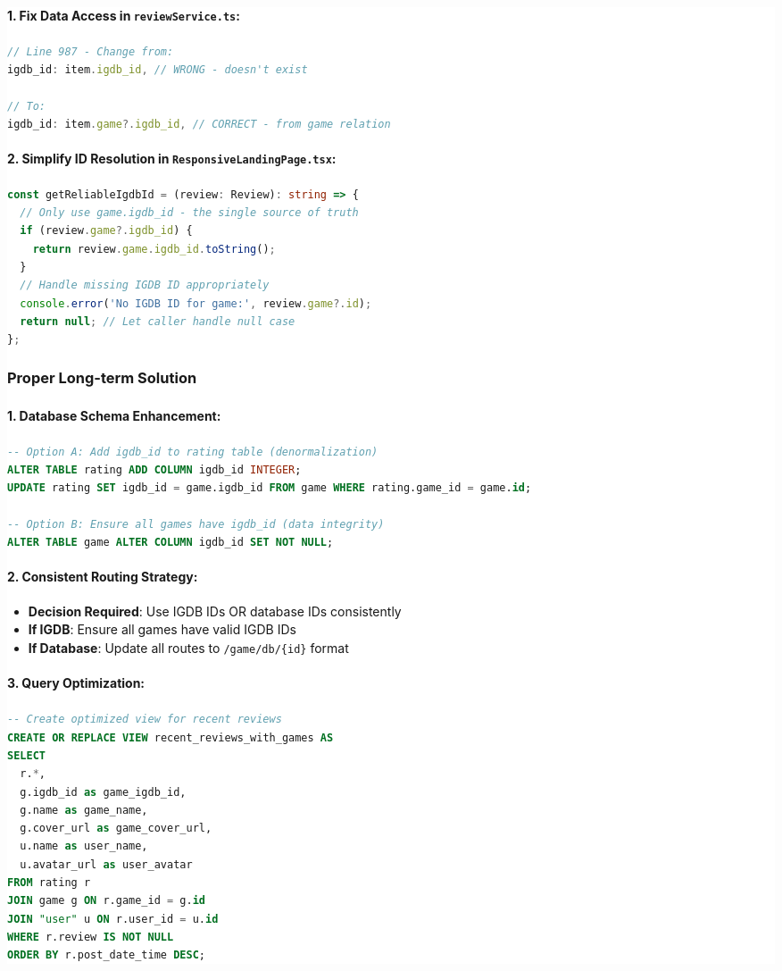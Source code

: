 #### 1. Fix Data Access in `reviewService.ts`:
```typescript
// Line 987 - Change from:
igdb_id: item.igdb_id, // WRONG - doesn't exist

// To:
igdb_id: item.game?.igdb_id, // CORRECT - from game relation
```

#### 2. Simplify ID Resolution in `ResponsiveLandingPage.tsx`:
```typescript
const getReliableIgdbId = (review: Review): string => {
  // Only use game.igdb_id - the single source of truth
  if (review.game?.igdb_id) {
    return review.game.igdb_id.toString();
  }
  // Handle missing IGDB ID appropriately
  console.error('No IGDB ID for game:', review.game?.id);
  return null; // Let caller handle null case
};
```

### Proper Long-term Solution

#### 1. Database Schema Enhancement:
```sql
-- Option A: Add igdb_id to rating table (denormalization)
ALTER TABLE rating ADD COLUMN igdb_id INTEGER;
UPDATE rating SET igdb_id = game.igdb_id FROM game WHERE rating.game_id = game.id;

-- Option B: Ensure all games have igdb_id (data integrity)
ALTER TABLE game ALTER COLUMN igdb_id SET NOT NULL;
```

#### 2. Consistent Routing Strategy:
- **Decision Required**: Use IGDB IDs OR database IDs consistently
- **If IGDB**: Ensure all games have valid IGDB IDs
- **If Database**: Update all routes to `/game/db/{id}` format

#### 3. Query Optimization:
```sql
-- Create optimized view for recent reviews
CREATE OR REPLACE VIEW recent_reviews_with_games AS
SELECT 
  r.*,
  g.igdb_id as game_igdb_id,
  g.name as game_name,
  g.cover_url as game_cover_url,
  u.name as user_name,
  u.avatar_url as user_avatar
FROM rating r
JOIN game g ON r.game_id = g.id
JOIN "user" u ON r.user_id = u.id
WHERE r.review IS NOT NULL
ORDER BY r.post_date_time DESC;
```
